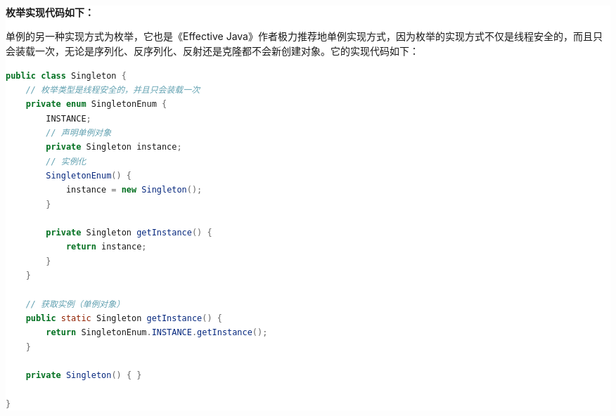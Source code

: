 **枚举实现代码如下：**

单例的另一种实现方式为枚举，它也是《Effective Java》作者极力推荐地单例实现方式，因为枚举的实现方式不仅是线程安全的，而且只会装载一次，无论是序列化、反序列化、反射还是克隆都不会新创建对象。它的实现代码如下：

```java
public class Singleton {
    // 枚举类型是线程安全的，并且只会装载一次
    private enum SingletonEnum {
        INSTANCE;
        // 声明单例对象
        private Singleton instance;
        // 实例化
        SingletonEnum() {
            instance = new Singleton();
        }

        private Singleton getInstance() {
            return instance;
        }
    }

    // 获取实例（单例对象）
    public static Singleton getInstance() {
        return SingletonEnum.INSTANCE.getInstance();
    }

    private Singleton() { }

}
```

